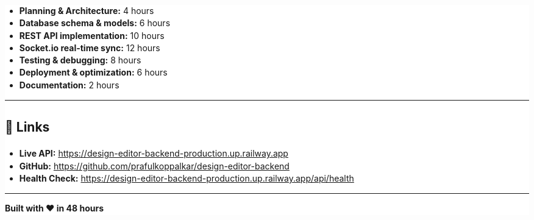 - **Planning & Architecture:** 4 hours
- **Database schema & models:** 6 hours
- **REST API implementation:** 10 hours
- **Socket.io real-time sync:** 12 hours
- **Testing & debugging:** 8 hours
- **Deployment & optimization:** 6 hours
- **Documentation:** 2 hours

---

## 🔗 Links

- **Live API:** https://design-editor-backend-production.up.railway.app
- **GitHub:** https://github.com/prafulkoppalkar/design-editor-backend
- **Health Check:** https://design-editor-backend-production.up.railway.app/api/health

---

**Built with ❤️ in 48 hours**
